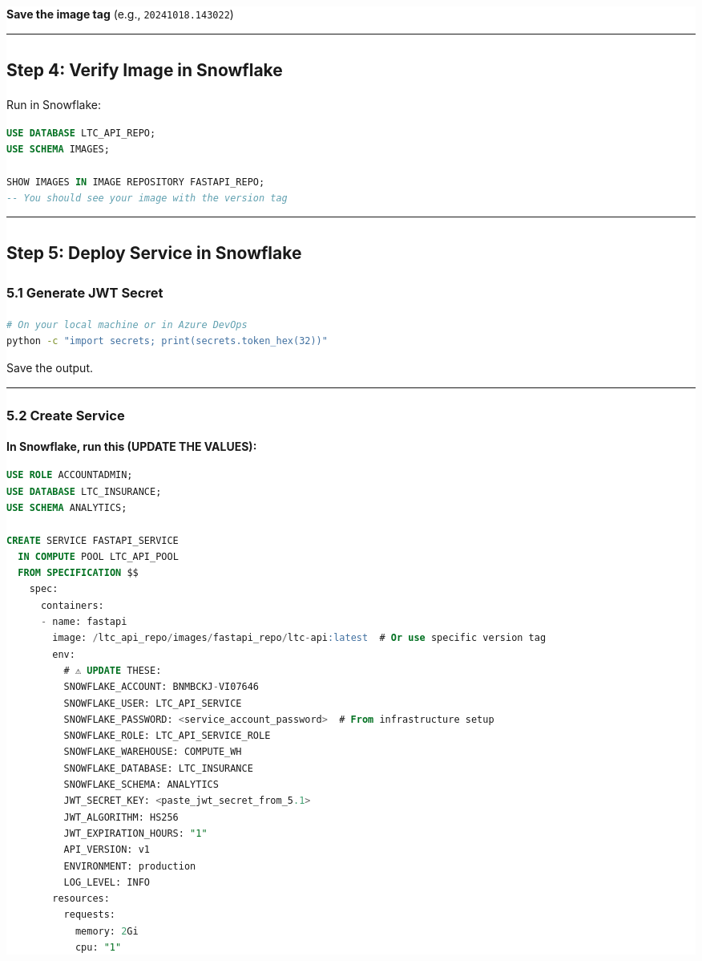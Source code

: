 **Save the image tag** (e.g., `20241018.143022`)

---

## Step 4: Verify Image in Snowflake

Run in Snowflake:

```sql
USE DATABASE LTC_API_REPO;
USE SCHEMA IMAGES;

SHOW IMAGES IN IMAGE REPOSITORY FASTAPI_REPO;
-- You should see your image with the version tag
```

---

## Step 5: Deploy Service in Snowflake

### 5.1 Generate JWT Secret

```bash
# On your local machine or in Azure DevOps
python -c "import secrets; print(secrets.token_hex(32))"
```

Save the output.

---

### 5.2 Create Service

**In Snowflake, run this (UPDATE THE VALUES):**

```sql
USE ROLE ACCOUNTADMIN;
USE DATABASE LTC_INSURANCE;
USE SCHEMA ANALYTICS;

CREATE SERVICE FASTAPI_SERVICE
  IN COMPUTE POOL LTC_API_POOL
  FROM SPECIFICATION $$
    spec:
      containers:
      - name: fastapi
        image: /ltc_api_repo/images/fastapi_repo/ltc-api:latest  # Or use specific version tag
        env:
          # ⚠️ UPDATE THESE:
          SNOWFLAKE_ACCOUNT: BNMBCKJ-VI07646
          SNOWFLAKE_USER: LTC_API_SERVICE
          SNOWFLAKE_PASSWORD: <service_account_password>  # From infrastructure setup
          SNOWFLAKE_ROLE: LTC_API_SERVICE_ROLE
          SNOWFLAKE_WAREHOUSE: COMPUTE_WH
          SNOWFLAKE_DATABASE: LTC_INSURANCE
          SNOWFLAKE_SCHEMA: ANALYTICS
          JWT_SECRET_KEY: <paste_jwt_secret_from_5.1>
          JWT_ALGORITHM: HS256
          JWT_EXPIRATION_HOURS: "1"
          API_VERSION: v1
          ENVIRONMENT: production
          LOG_LEVEL: INFO
        resources:
          requests:
            memory: 2Gi
            cpu: "1"
```
